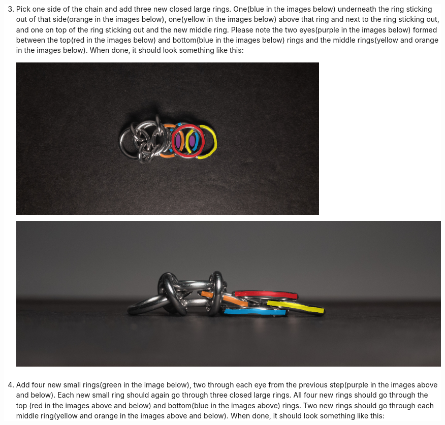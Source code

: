 3. Pick one side of the chain and add three new closed large rings. One(blue in the images below) underneath the ring sticking out of that side(orange in the images below), one(yellow in the images below) above that ring and next to the ring sticking out, and one on top of the ring sticking out and the new middle ring. Please note the two eyes(purple in the images below) formed between the top(red in the images below) and bottom(blue in the images below) rings and the middle rings(yellow and orange in the images below). When done, it should look something like this:

    <img src="../assets/images/chainmail/celtic/celtic_tutorial_04_c.jpg" height=300>

    <img src="../assets/images/chainmail/celtic/celtic_tutorial_05_c.jpg" height=300>

4. Add four new small rings(green in the image below), two through each eye from the previous step(purple in the images above and below). Each new small ring should again go through three closed large rings. All four new rings should go through the top (red in the images above and below) and bottom(blue in the images above) rings. Two new rings should go through each middle ring(yellow and orange in the images above and below). When done, it should look something like this:
